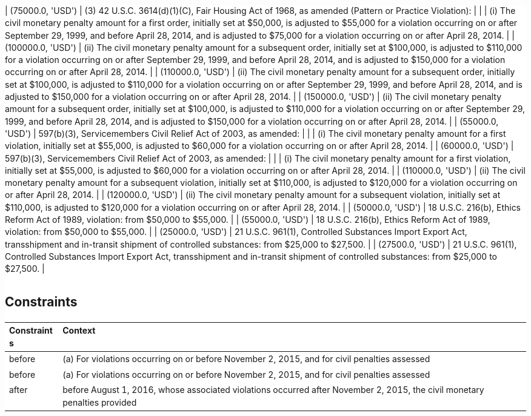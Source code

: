 | (75000.0, 'USD')   | (3) 42 U.S.C. 3614(d)(1)(C), Fair Housing Act of 1968, as amended (Pattern or Practice Violation):                                                                                                                                                                                                                                   |
|                    |           (i) The civil monetary penalty amount for a first order, initially set at $50,000, is adjusted to $55,000 for a violation occurring on or after September 29, 1999, and before April 28, 2014, and is adjusted to $75,000 for a violation occurring on or after April 28, 2014.                                            |
| (100000.0, 'USD')  | (ii) The civil monetary penalty amount for a subsequent order, initially set at $100,000, is adjusted to $110,000 for a violation occurring on or after September 29, 1999, and before April 28, 2014, and is adjusted to $150,000 for a violation occurring on or after April 28, 2014.                                             |
| (110000.0, 'USD')  | (ii) The civil monetary penalty amount for a subsequent order, initially set at $100,000, is adjusted to $110,000 for a violation occurring on or after September 29, 1999, and before April 28, 2014, and is adjusted to $150,000 for a violation occurring on or after April 28, 2014.                                             |
| (150000.0, 'USD')  | (ii) The civil monetary penalty amount for a subsequent order, initially set at $100,000, is adjusted to $110,000 for a violation occurring on or after September 29, 1999, and before April 28, 2014, and is adjusted to $150,000 for a violation occurring on or after April 28, 2014.                                             |
| (55000.0, 'USD')   | 597(b)(3), Servicemembers Civil Relief Act of 2003, as amended:                                                                                                                                                                                                                                                                      |
|                    |           (i) The civil monetary penalty amount for a first violation, initially set at $55,000, is adjusted to $60,000 for a violation occurring on or after April 28, 2014.                                                                                                                                                        |
| (60000.0, 'USD')   | 597(b)(3), Servicemembers Civil Relief Act of 2003, as amended:                                                                                                                                                                                                                                                                      |
|                    |           (i) The civil monetary penalty amount for a first violation, initially set at $55,000, is adjusted to $60,000 for a violation occurring on or after April 28, 2014.                                                                                                                                                        |
| (110000.0, 'USD')  | (ii) The civil monetary penalty amount for a subsequent violation, initially set at $110,000, is adjusted to $120,000 for a violation occurring on or after April 28, 2014.                                                                                                                                                          |
| (120000.0, 'USD')  | (ii) The civil monetary penalty amount for a subsequent violation, initially set at $110,000, is adjusted to $120,000 for a violation occurring on or after April 28, 2014.                                                                                                                                                          |
| (50000.0, 'USD')   | 18 U.S.C. 216(b), Ethics Reform Act of 1989, violation: from $50,000 to $55,000.                                                                                                                                                                                                                                                     |
| (55000.0, 'USD')   | 18 U.S.C. 216(b), Ethics Reform Act of 1989, violation: from $50,000 to $55,000.                                                                                                                                                                                                                                                     |
| (25000.0, 'USD')   | 21 U.S.C. 961(1), Controlled Substances Import Export Act, transshipment and in-transit shipment of controlled substances: from $25,000 to $27,500.                                                                                                                                                                                  |
| (27500.0, 'USD')   | 21 U.S.C. 961(1), Controlled Substances Import Export Act, transshipment and in-transit shipment of controlled substances: from $25,000 to $27,500.                                                                                                                                                                                  |


## Constraints

| Constraints   | Context                                                                                                                     |
|:--------------|:----------------------------------------------------------------------------------------------------------------------------|
| before        | (a) For violations occurring on or  before  November 2, 2015, and for civil penalties assessed                              |
| before        | (a) For violations occurring on or  before  November 2, 2015, and for civil penalties assessed                              |
| after         | before August 1, 2016, whose associated violations occurred after November 2, 2015, the civil monetary penalties provided   |
